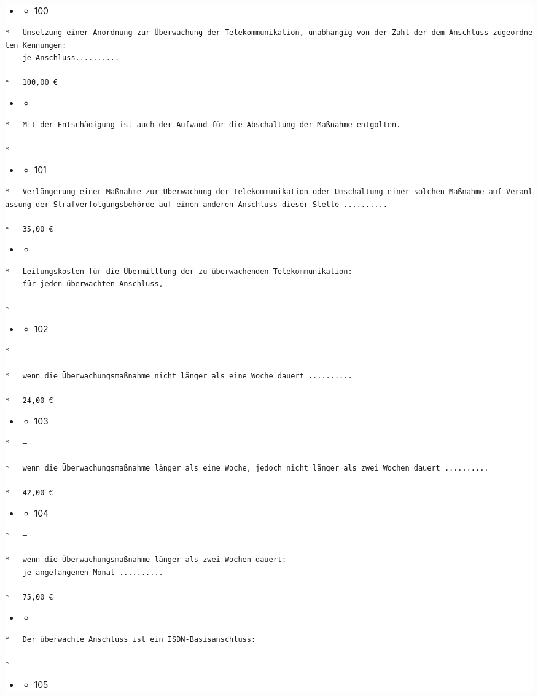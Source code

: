 
*    *   100

    *   Umsetzung einer Anordnung zur Überwachung der Telekommunikation, unabhängig von der Zahl der dem Anschluss zugeordneten Kennungen:
        je Anschluss..........

    *   100,00 €


*    *
    *   Mit der Entschädigung ist auch der Aufwand für die Abschaltung der Maßnahme entgolten.

    *

*    *   101

    *   Verlängerung einer Maßnahme zur Überwachung der Telekommunikation oder Umschaltung einer solchen Maßnahme auf Veranlassung der Strafverfolgungsbehörde auf einen anderen Anschluss dieser Stelle ..........

    *   35,00 €


*    *
    *   Leitungskosten für die Übermittlung der zu überwachenden Telekommunikation:
        für jeden überwachten Anschluss,

    *

*    *   102

    *   –

    *   wenn die Überwachungsmaßnahme nicht länger als eine Woche dauert ..........

    *   24,00 €


*    *   103

    *   –

    *   wenn die Überwachungsmaßnahme länger als eine Woche, jedoch nicht länger als zwei Wochen dauert ..........

    *   42,00 €


*    *   104

    *   –

    *   wenn die Überwachungsmaßnahme länger als zwei Wochen dauert:
        je angefangenen Monat ..........

    *   75,00 €


*    *
    *   Der überwachte Anschluss ist ein ISDN-Basisanschluss:

    *

*    *   105
